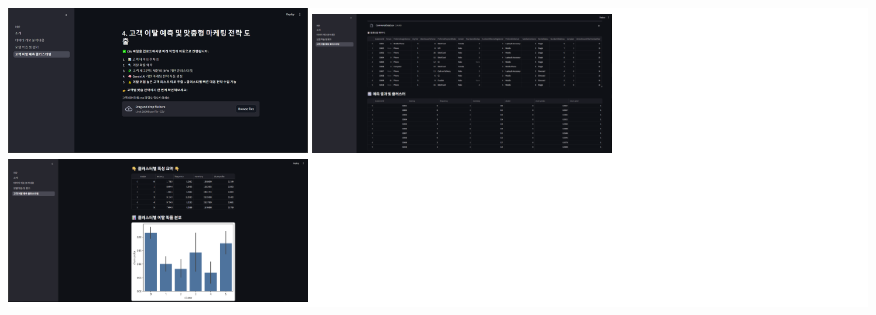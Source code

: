 <img src="img/st8.PNG" width="300"/>
<img src="img/st9.PNG" width="300"/>
<img src="img/st10.PNG" width="300"/>
